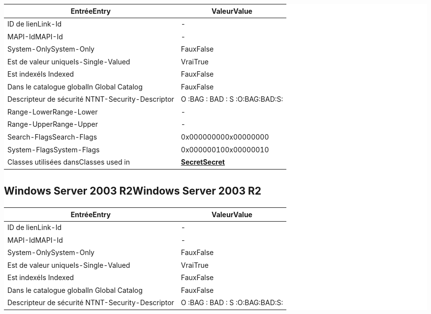 

| <span data-ttu-id="aaafa-153">Entrée</span><span class="sxs-lookup"><span data-stu-id="aaafa-153">Entry</span></span> | <span data-ttu-id="aaafa-154">Valeur</span><span class="sxs-lookup"><span data-stu-id="aaafa-154">Value</span></span> |
|------------------------|---------------------------------------|
| <span data-ttu-id="aaafa-155">ID de lien</span><span class="sxs-lookup"><span data-stu-id="aaafa-155">Link-Id</span></span>                | \-                                    |
| <span data-ttu-id="aaafa-156">MAPI-Id</span><span class="sxs-lookup"><span data-stu-id="aaafa-156">MAPI-Id</span></span>                | \-                                    |
| <span data-ttu-id="aaafa-157">System-Only</span><span class="sxs-lookup"><span data-stu-id="aaafa-157">System-Only</span></span>            | <span data-ttu-id="aaafa-158">Faux</span><span class="sxs-lookup"><span data-stu-id="aaafa-158">False</span></span>                                 |
| <span data-ttu-id="aaafa-159">Est de valeur unique</span><span class="sxs-lookup"><span data-stu-id="aaafa-159">Is-Single-Valued</span></span>       | <span data-ttu-id="aaafa-160">Vrai</span><span class="sxs-lookup"><span data-stu-id="aaafa-160">True</span></span>                                  |
| <span data-ttu-id="aaafa-161">Est indexé</span><span class="sxs-lookup"><span data-stu-id="aaafa-161">Is Indexed</span></span>             | <span data-ttu-id="aaafa-162">Faux</span><span class="sxs-lookup"><span data-stu-id="aaafa-162">False</span></span>                                 |
| <span data-ttu-id="aaafa-163">Dans le catalogue global</span><span class="sxs-lookup"><span data-stu-id="aaafa-163">In Global Catalog</span></span>      | <span data-ttu-id="aaafa-164">Faux</span><span class="sxs-lookup"><span data-stu-id="aaafa-164">False</span></span>                                 |
| <span data-ttu-id="aaafa-165">Descripteur de sécurité NT</span><span class="sxs-lookup"><span data-stu-id="aaafa-165">NT-Security-Descriptor</span></span> | <span data-ttu-id="aaafa-166">O :BAG : BAD : S :</span><span class="sxs-lookup"><span data-stu-id="aaafa-166">O:BAG:BAD:S:</span></span>                          |
| <span data-ttu-id="aaafa-167">Range-Lower</span><span class="sxs-lookup"><span data-stu-id="aaafa-167">Range-Lower</span></span>            | \-                                    |
| <span data-ttu-id="aaafa-168">Range-Upper</span><span class="sxs-lookup"><span data-stu-id="aaafa-168">Range-Upper</span></span>            | \-                                    |
| <span data-ttu-id="aaafa-169">Search-Flags</span><span class="sxs-lookup"><span data-stu-id="aaafa-169">Search-Flags</span></span>           | <span data-ttu-id="aaafa-170">0x00000000</span><span class="sxs-lookup"><span data-stu-id="aaafa-170">0x00000000</span></span>                            |
| <span data-ttu-id="aaafa-171">System-Flags</span><span class="sxs-lookup"><span data-stu-id="aaafa-171">System-Flags</span></span>           | <span data-ttu-id="aaafa-172">0x00000010</span><span class="sxs-lookup"><span data-stu-id="aaafa-172">0x00000010</span></span>                            |
| <span data-ttu-id="aaafa-173">Classes utilisées dans</span><span class="sxs-lookup"><span data-stu-id="aaafa-173">Classes used in</span></span>        | [<span data-ttu-id="aaafa-174">**Secret**</span><span class="sxs-lookup"><span data-stu-id="aaafa-174">**Secret**</span></span>](c-secret.md)<br/> |



## <a name="windows-server-2003-r2"></a><span data-ttu-id="aaafa-175">Windows Server 2003 R2</span><span class="sxs-lookup"><span data-stu-id="aaafa-175">Windows Server 2003 R2</span></span>



| <span data-ttu-id="aaafa-176">Entrée</span><span class="sxs-lookup"><span data-stu-id="aaafa-176">Entry</span></span> | <span data-ttu-id="aaafa-177">Valeur</span><span class="sxs-lookup"><span data-stu-id="aaafa-177">Value</span></span> |
|------------------------|---------------------------------------|
| <span data-ttu-id="aaafa-178">ID de lien</span><span class="sxs-lookup"><span data-stu-id="aaafa-178">Link-Id</span></span>                | \-                                    |
| <span data-ttu-id="aaafa-179">MAPI-Id</span><span class="sxs-lookup"><span data-stu-id="aaafa-179">MAPI-Id</span></span>                | \-                                    |
| <span data-ttu-id="aaafa-180">System-Only</span><span class="sxs-lookup"><span data-stu-id="aaafa-180">System-Only</span></span>            | <span data-ttu-id="aaafa-181">Faux</span><span class="sxs-lookup"><span data-stu-id="aaafa-181">False</span></span>                                 |
| <span data-ttu-id="aaafa-182">Est de valeur unique</span><span class="sxs-lookup"><span data-stu-id="aaafa-182">Is-Single-Valued</span></span>       | <span data-ttu-id="aaafa-183">Vrai</span><span class="sxs-lookup"><span data-stu-id="aaafa-183">True</span></span>                                  |
| <span data-ttu-id="aaafa-184">Est indexé</span><span class="sxs-lookup"><span data-stu-id="aaafa-184">Is Indexed</span></span>             | <span data-ttu-id="aaafa-185">Faux</span><span class="sxs-lookup"><span data-stu-id="aaafa-185">False</span></span>                                 |
| <span data-ttu-id="aaafa-186">Dans le catalogue global</span><span class="sxs-lookup"><span data-stu-id="aaafa-186">In Global Catalog</span></span>      | <span data-ttu-id="aaafa-187">Faux</span><span class="sxs-lookup"><span data-stu-id="aaafa-187">False</span></span>                                 |
| <span data-ttu-id="aaafa-188">Descripteur de sécurité NT</span><span class="sxs-lookup"><span data-stu-id="aaafa-188">NT-Security-Descriptor</span></span> | <span data-ttu-id="aaafa-189">O :BAG : BAD : S :</span><span class="sxs-lookup"><span data-stu-id="aaafa-189">O:BAG:BAD:S:</span></span>                          |